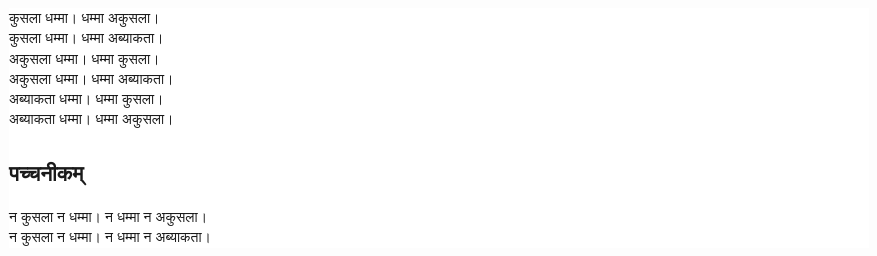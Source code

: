 कुसला धम्मा। धम्मा अकुसला।  
कुसला धम्मा। धम्मा अब्याकता।  
अकुसला धम्मा। धम्मा कुसला।  
अकुसला धम्मा। धम्मा अब्याकता।  
अब्याकता धम्मा। धम्मा कुसला।  
अब्याकता धम्मा। धम्मा अकुसला।  


## पच्‍चनीकम्

न कुसला न धम्मा। न धम्मा न अकुसला।  
न कुसला न धम्मा। न धम्मा न अब्याकता।  

